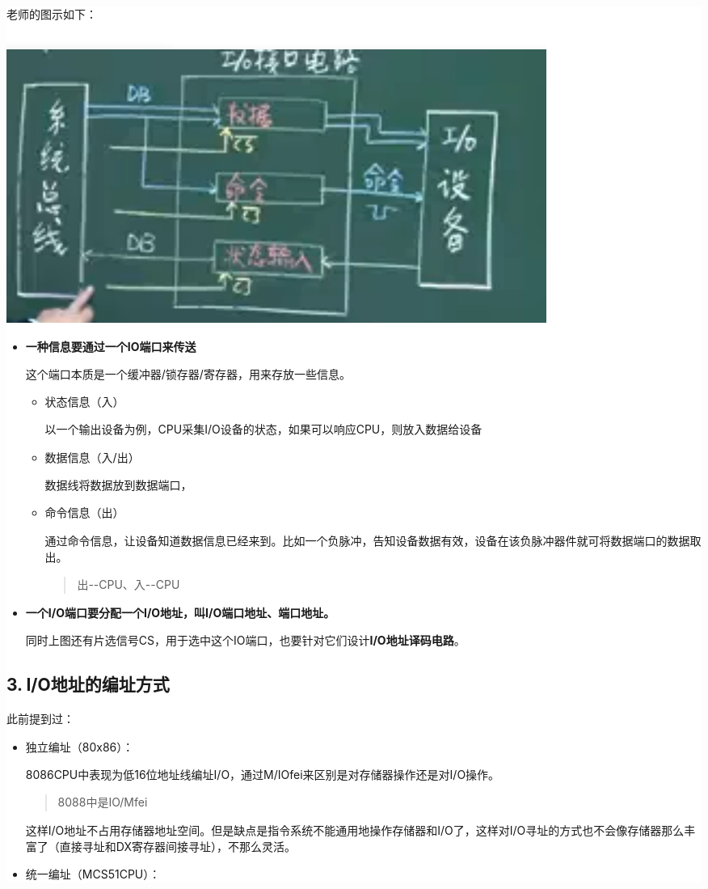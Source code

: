 老师的图示如下：

![2](Pic7/2.png)

- **一种信息要通过一个IO端口来传送**

  这个端口本质是一个缓冲器/锁存器/寄存器，用来存放一些信息。

  - 状态信息（入）

    以一个输出设备为例，CPU采集I/O设备的状态，如果可以响应CPU，则放入数据给设备

  - 数据信息（入/出）

    数据线将数据放到数据端口，

  - 命令信息（出）

    通过命令信息，让设备知道数据信息已经来到。比如一个负脉冲，告知设备数据有效，设备在该负脉冲器件就可将数据端口的数据取出。

    > 出--CPU、入--CPU

- **一个I/O端口要分配一个I/O地址，叫I/O端口地址、端口地址。**

  同时上图还有片选信号CS，用于选中这个IO端口，也要针对它们设计**I/O地址译码电路**。



## 3. I/O地址的编址方式

此前提到过：

- 独立编址（80x86）：

  8086CPU中表现为低16位地址线编址I/O，通过M/IOfei来区别是对存储器操作还是对I/O操作。

  > 8088中是IO/Mfei

  这样I/O地址不占用存储器地址空间。但是缺点是指令系统不能通用地操作存储器和I/O了，这样对I/O寻址的方式也不会像存储器那么丰富了（直接寻址和DX寄存器间接寻址），不那么灵活。

- 统一编址（MCS51CPU）：
